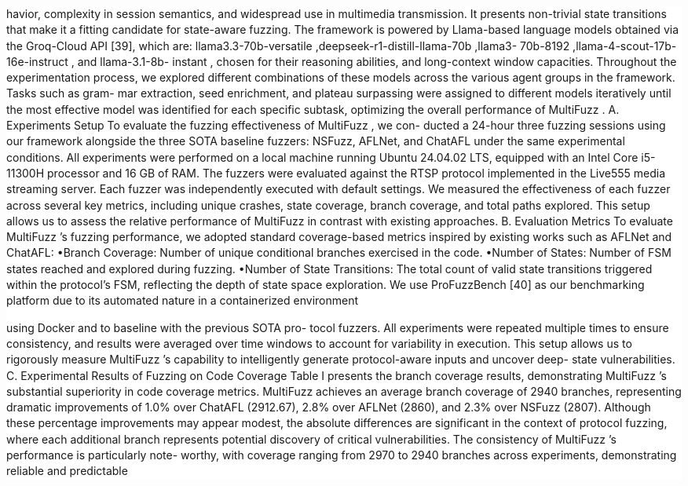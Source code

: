 havior, complexity in session semantics, and widespread
use in multimedia transmission. It presents non-trivial state
transitions that make it a fitting candidate for state-aware
fuzzing. The framework is powered by Llama-based language
models obtained via the Groq-Cloud API [39], which are:
llama3.3-70b-versatile ,deepseek-r1-distill-llama-70b ,llama3-
70b-8192 ,llama-4-scout-17b-16e-instruct , and llama-3.1-8b-
instant , chosen for their reasoning abilities, and long-context
window capacities. Throughout the experimentation process,
we explored different combinations of these models across the
various agent groups in the framework. Tasks such as gram-
mar extraction, seed enrichment, and plateau surpassing were
assigned to different models iteratively until the most effective
model was identified for each specific subtask, optimizing the
overall performance of MultiFuzz .
A. Experiments Setup
To evaluate the fuzzing effectiveness of MultiFuzz , we con-
ducted a 24-hour three fuzzing sessions using our framework
alongside the three SOTA baseline fuzzers: NSFuzz, AFLNet,
and ChatAFL under the same experimental conditions. All
experiments were performed on a local machine running
Ubuntu 24.04.02 LTS, equipped with an Intel Core i5-11300H
processor and 16 GB of RAM. The fuzzers were evaluated
against the RTSP protocol implemented in the Live555 media
streaming server. Each fuzzer was independently executed with
default settings. We measured the effectiveness of each fuzzer
across several key metrics, including unique crashes, state
coverage, branch coverage, and total paths explored. This setup
allows us to assess the relative performance of MultiFuzz in
contrast with existing approaches.
B. Evaluation Metrics
To evaluate MultiFuzz ’s fuzzing performance, we adopted
standard coverage-based metrics inspired by existing works
such as AFLNet and ChatAFL:
•Branch Coverage: Number of unique conditional
branches exercised in the code.
•Number of States: Number of FSM states reached and
explored during fuzzing.
•Number of State Transitions: The total count of valid
state transitions triggered within the protocol’s FSM,
reflecting the depth of state space exploration.
We use ProFuzzBench [40] as our benchmarking platform
due to its automated nature in a containerized environment

using Docker and to baseline with the previous SOTA pro-
tocol fuzzers. All experiments were repeated multiple times
to ensure consistency, and results were averaged over time
windows to account for variability in execution. This setup
allows us to rigorously measure MultiFuzz ’s capability to
intelligently generate protocol-aware inputs and uncover deep-
state vulnerabilities.
C. Experimental Results of Fuzzing on Code Coverage
Table I presents the branch coverage results, demonstrating
MultiFuzz ’s substantial superiority in code coverage metrics.
MultiFuzz achieves an average branch coverage of 2940
branches, representing dramatic improvements of 1.0% over
ChatAFL (2912.67), 2.8% over AFLNet (2860), and 2.3%
over NSFuzz (2807). Although these percentage improvements
may appear modest, the absolute differences are significant in
the context of protocol fuzzing, where each additional branch
represents potential discovery of critical vulnerabilities. The
consistency of MultiFuzz ’s performance is particularly note-
worthy, with coverage ranging from 2970 to 2940 branches
across experiments, demonstrating reliable and predictable